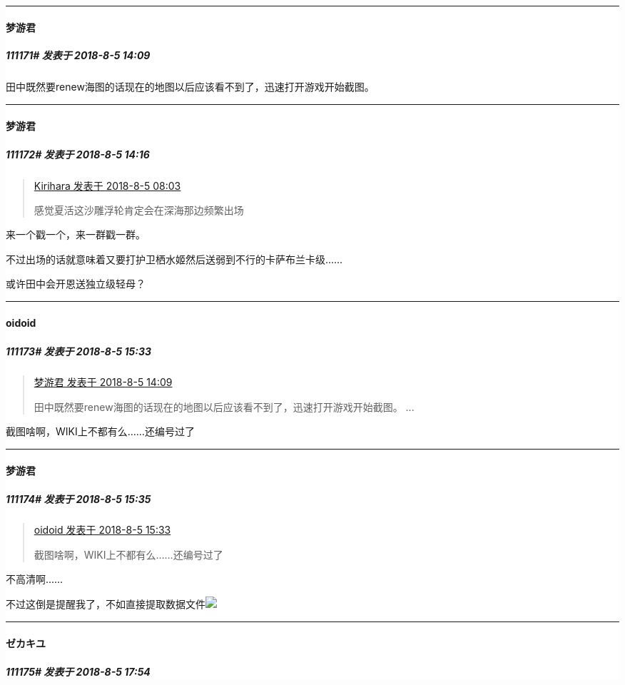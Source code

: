 
*****

####  梦游君  
##### 111171#       发表于 2018-8-5 14:09


田中既然要renew海图的话现在的地图以后应该看不到了，迅速打开游戏开始截图。


*****

####  梦游君  
##### 111172#       发表于 2018-8-5 14:16


<blockquote><a href="httphttps://bbs.saraba1st.com/2b/forum.php?mod=redirect&amp;goto=findpost&amp;pid=40549102&amp;ptid=930880" target="_blank">Kirihara 发表于 2018-8-5 08:03</a>

感觉夏活这沙雕浮轮肯定会在深海那边频繁出场</blockquote>
来一个戳一个，来一群戳一群。

不过出场的话就意味着又要打护卫栖水姬然后送弱到不行的卡萨布兰卡级……

或许田中会开恩送独立级轻母？


*****

####  oidoid  
##### 111173#       发表于 2018-8-5 15:33


<blockquote><a href="httphttps://bbs.saraba1st.com/2b/forum.php?mod=redirect&amp;goto=findpost&amp;pid=40551937&amp;ptid=930880" target="_blank">梦游君 发表于 2018-8-5 14:09</a>

田中既然要renew海图的话现在的地图以后应该看不到了，迅速打开游戏开始截图。 ...</blockquote>
截图啥啊，WIKI上不都有么……还编号过了


*****

####  梦游君  
##### 111174#       发表于 2018-8-5 15:35


<blockquote><a href="httphttps://bbs.saraba1st.com/2b/forum.php?mod=redirect&amp;goto=findpost&amp;pid=40552576&amp;ptid=930880" target="_blank">oidoid 发表于 2018-8-5 15:33</a>

截图啥啊，WIKI上不都有么……还编号过了</blockquote>
不高清啊……

不过这倒是提醒我了，不如直接提取数据文件<img src="https://static.saraba1st.com/image/smiley/face2017/001.png" referrerpolicy="no-referrer">


*****

####  ゼカキユ  
##### 111175#       发表于 2018-8-5 17:54
